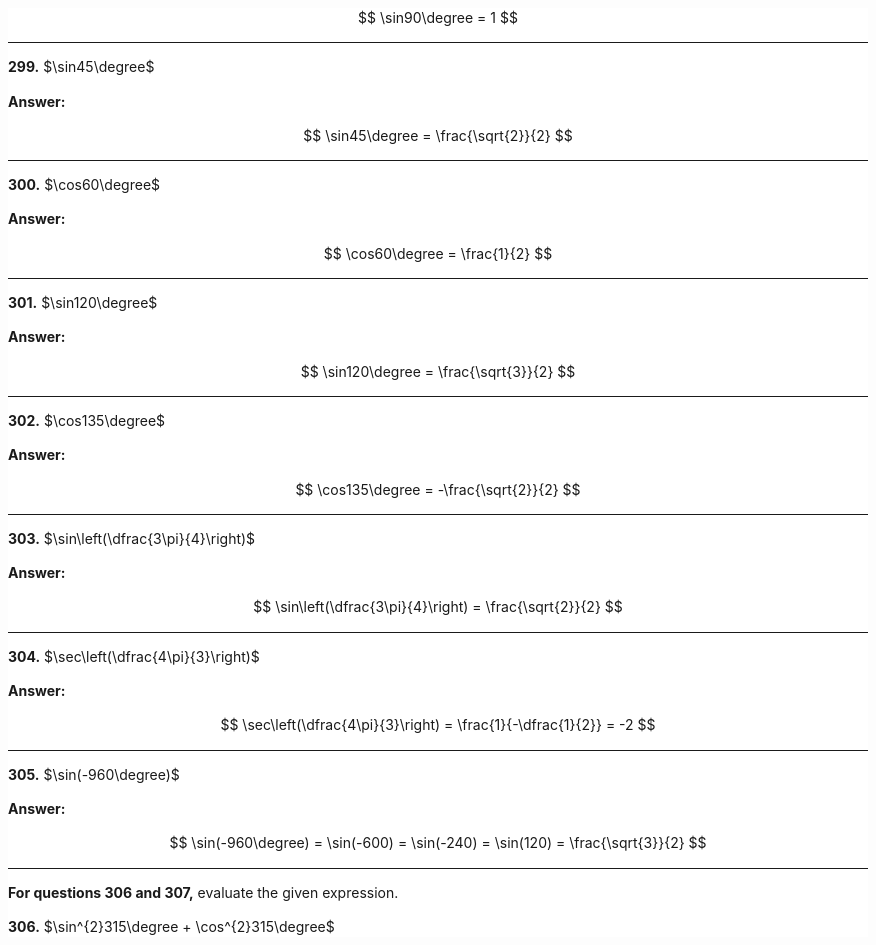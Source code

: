 $$ \sin90\degree = 1 $$

---

**299.** $\sin45\degree$

**Answer:**

$$ \sin45\degree = \frac{\sqrt{2}}{2} $$

---

**300.** $\cos60\degree$

**Answer:**

$$ \cos60\degree = \frac{1}{2} $$

---

**301.** $\sin120\degree$

**Answer:**

$$ \sin120\degree = \frac{\sqrt{3}}{2} $$

---

**302.** $\cos135\degree$

**Answer:**

$$ \cos135\degree = -\frac{\sqrt{2}}{2} $$

---

**303.** $\sin\left(\dfrac{3\pi}{4}\right)$

**Answer:**

$$ \sin\left(\dfrac{3\pi}{4}\right) = \frac{\sqrt{2}}{2} $$

---

**304.** $\sec\left(\dfrac{4\pi}{3}\right)$

**Answer:**

$$ \sec\left(\dfrac{4\pi}{3}\right) = \frac{1}{-\dfrac{1}{2}} = -2 $$

---

**305.** $\sin(-960\degree)$

**Answer:**

$$ \sin(-960\degree) = \sin(-600) = \sin(-240) = \sin(120) = \frac{\sqrt{3}}{2} $$

---

**For questions 306 and 307,** evaluate the given expression.

**306.** $\sin^{2}315\degree + \cos^{2}315\degree$
